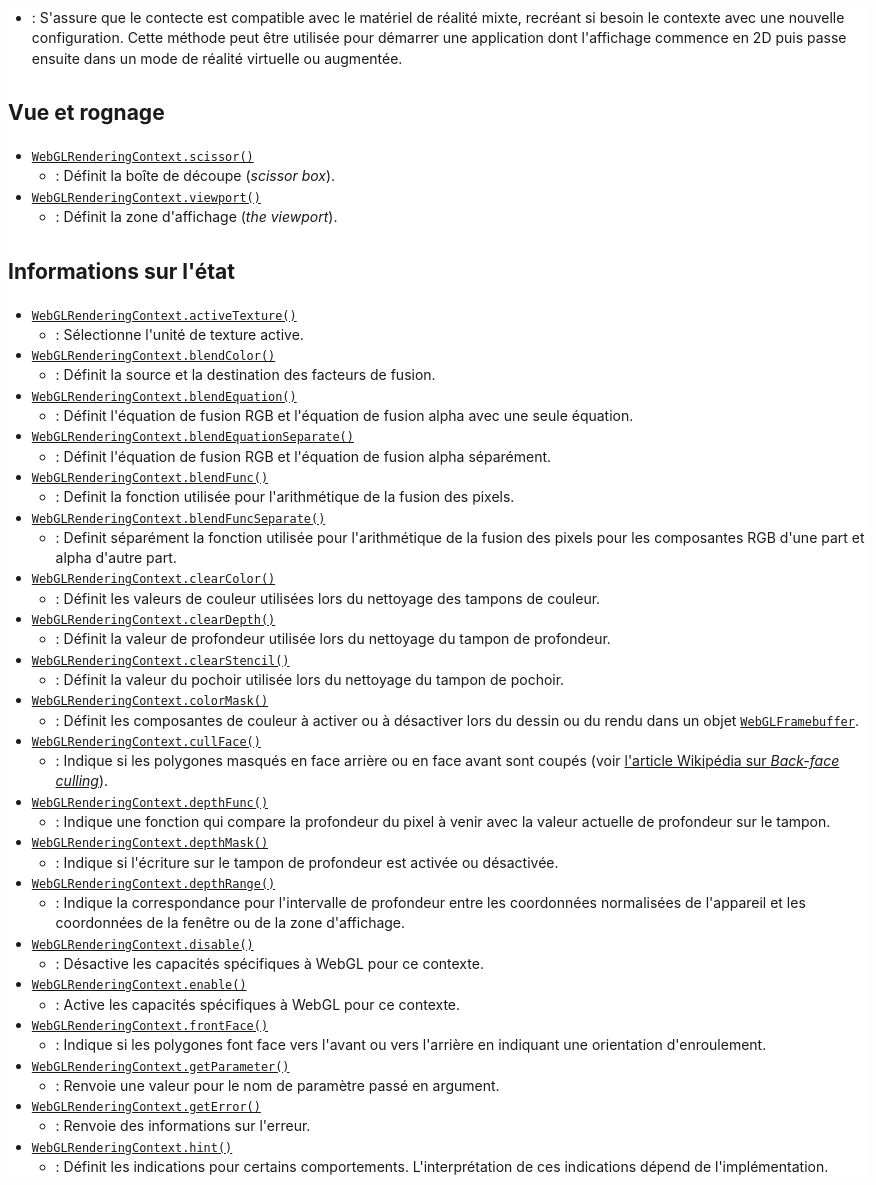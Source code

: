   - : S'assure que le contecte est compatible avec le matériel de réalité mixte, recréant si besoin le contexte avec une nouvelle configuration. Cette méthode peut être utilisée pour démarrer une application dont l'affichage commence en 2D puis passe ensuite dans un mode de réalité virtuelle ou augmentée.

## Vue et rognage

- [`WebGLRenderingContext.scissor()`](/fr/docs/Web/API/WebGLRenderingContext/scissor)
  - : Définit la boîte de découpe (<i lang="en">scissor box</i>).
- [`WebGLRenderingContext.viewport()`](/fr/docs/Web/API/WebGLRenderingContext/viewport)
  - : Définit la zone d'affichage (<i lang="en">the viewport</i>).

## Informations sur l'état

- [`WebGLRenderingContext.activeTexture()`](/fr/docs/Web/API/WebGLRenderingContext/activeTexture)
  - : Sélectionne l'unité de texture active.
- [`WebGLRenderingContext.blendColor()`](/fr/docs/Web/API/WebGLRenderingContext/blendColor)
  - : Définit la source et la destination des facteurs de fusion.
- [`WebGLRenderingContext.blendEquation()`](/fr/docs/Web/API/WebGLRenderingContext/blendEquation)
  - : Définit l'équation de fusion RGB et l'équation de fusion alpha avec une seule équation.
- [`WebGLRenderingContext.blendEquationSeparate()`](/fr/docs/Web/API/WebGLRenderingContext/blendEquationSeparate)
  - : Définit l'équation de fusion RGB et l'équation de fusion alpha séparément.
- [`WebGLRenderingContext.blendFunc()`](/fr/docs/Web/API/WebGLRenderingContext/blendFunc)
  - : Definit la fonction utilisée pour l'arithmétique de la fusion des pixels.
- [`WebGLRenderingContext.blendFuncSeparate()`](/fr/docs/Web/API/WebGLRenderingContext/blendFuncSeparate)
  - : Definit séparément la fonction utilisée pour l'arithmétique de la fusion des pixels pour les composantes RGB d'une part et alpha d'autre part.
- [`WebGLRenderingContext.clearColor()`](/fr/docs/Web/API/WebGLRenderingContext/clearColor)
  - : Définit les valeurs de couleur utilisées lors du nettoyage des tampons de couleur.
- [`WebGLRenderingContext.clearDepth()`](/fr/docs/Web/API/WebGLRenderingContext/clearDepth)
  - : Définit la valeur de profondeur utilisée lors du nettoyage du tampon de profondeur.
- [`WebGLRenderingContext.clearStencil()`](/fr/docs/Web/API/WebGLRenderingContext/clearStencil)
  - : Définit la valeur du pochoir utilisée lors du nettoyage du tampon de pochoir.
- [`WebGLRenderingContext.colorMask()`](/fr/docs/Web/API/WebGLRenderingContext/colorMask)
  - : Définit les composantes de couleur à activer ou à désactiver lors du dessin ou du rendu dans un objet [`WebGLFramebuffer`](/fr/docs/Web/API/WebGLFramebuffer).
- [`WebGLRenderingContext.cullFace()`](/fr/docs/Web/API/WebGLRenderingContext/cullFace)
  - : Indique si les polygones masqués en face arrière ou en face avant sont coupés (voir [l'article Wikipédia sur <i lang="en">Back-face culling</i>](https://en.wikipedia.org/wiki/Back-face_culling)).
- [`WebGLRenderingContext.depthFunc()`](/fr/docs/Web/API/WebGLRenderingContext/depthFunc)
  - : Indique une fonction qui compare la profondeur du pixel à venir avec la valeur actuelle de profondeur sur le tampon.
- [`WebGLRenderingContext.depthMask()`](/fr/docs/Web/API/WebGLRenderingContext/depthMask)
  - : Indique si l'écriture sur le tampon de profondeur est activée ou désactivée.
- [`WebGLRenderingContext.depthRange()`](/fr/docs/Web/API/WebGLRenderingContext/depthRange)
  - : Indique la correspondance pour l'intervalle de profondeur entre les coordonnées normalisées de l'appareil et les coordonnées de la fenêtre ou de la zone d'affichage.
- [`WebGLRenderingContext.disable()`](/fr/docs/Web/API/WebGLRenderingContext/disable)
  - : Désactive les capacités spécifiques à WebGL pour ce contexte.
- [`WebGLRenderingContext.enable()`](/fr/docs/Web/API/WebGLRenderingContext/enable)
  - : Active les capacités spécifiques à WebGL pour ce contexte.
- [`WebGLRenderingContext.frontFace()`](/fr/docs/Web/API/WebGLRenderingContext/frontFace)
  - : Indique si les polygones font face vers l'avant ou vers l'arrière en indiquant une orientation d'enroulement.
- [`WebGLRenderingContext.getParameter()`](/fr/docs/Web/API/WebGLRenderingContext/getParameter)
  - : Renvoie une valeur pour le nom de paramètre passé en argument.
- [`WebGLRenderingContext.getError()`](/fr/docs/Web/API/WebGLRenderingContext/getError)
  - : Renvoie des informations sur l'erreur.
- [`WebGLRenderingContext.hint()`](/fr/docs/Web/API/WebGLRenderingContext/hint)
  - : Définit les indications pour certains comportements. L'interprétation de ces indications dépend de l'implémentation.
